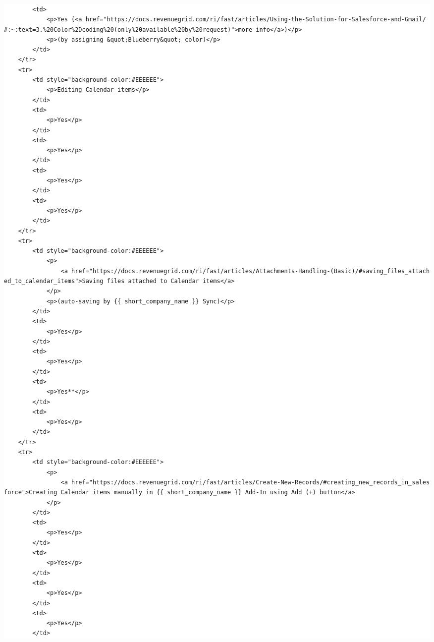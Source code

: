             <td>
                <p>Yes (<a href="https://docs.revenuegrid.com/ri/fast/articles/Using-the-Solution-for-Salesforce-and-Gmail/#:~:text=3.%20Color%2Dcoding%20(only%20available%20by%20request)">more info</a>)</p>
                <p>(by assigning &quot;Blueberry&quot; color)</p>
            </td>
        </tr>
        <tr>
            <td style="background-color:#EEEEEE">
                <p>Editing Calendar items</p>
            </td>
            <td>
                <p>Yes</p>
            </td>
            <td>
                <p>Yes</p>
            </td>
            <td>
                <p>Yes</p>
            </td>
            <td>
                <p>Yes</p>
            </td>
        </tr>
        <tr>
            <td style="background-color:#EEEEEE">
                <p>
                    <a href="https://docs.revenuegrid.com/ri/fast/articles/Attachments-Handling-(Basic)/#saving_files_attached_to_calendar_items">Saving files attached to Calendar items</a>
                </p>
                <p>(auto-saving by {{ short_company_name }} Sync)</p>
            </td>
            <td>
                <p>Yes</p>
            </td>
            <td>
                <p>Yes</p>
            </td>
            <td>
                <p>Yes**</p>
            </td>
            <td>
                <p>Yes</p>
            </td>
        </tr>
        <tr>
            <td style="background-color:#EEEEEE">
                <p>
                    <a href="https://docs.revenuegrid.com/ri/fast/articles/Create-New-Records/#creating_new_records_in_salesforce">Creating Calendar items manually in {{ short_company_name }} Add-In using Add (+) button</a>
                </p>
            </td>
            <td>
                <p>Yes</p>
            </td>
            <td>
                <p>Yes</p>
            </td>
            <td>
                <p>Yes</p>
            </td>
            <td>
                <p>Yes</p>
            </td>